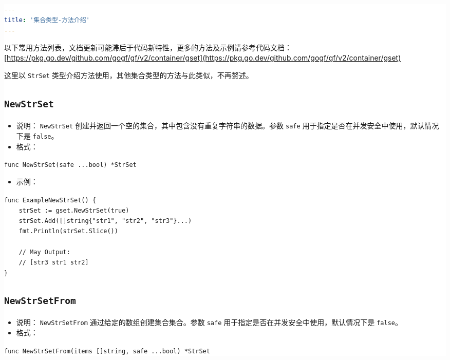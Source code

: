 ```yaml
---
title: '集合类型-方法介绍'
---
```


以下常用方法列表，文档更新可能滞后于代码新特性，更多的方法及示例请参考代码文档： [https://pkg.go.dev/github.com/gogf/gf/v2/container/gset](https://pkg.go.dev/github.com/gogf/gf/v2/container/gset)

这里以 `StrSet` 类型介绍方法使用，其他集合类型的方法与此类似，不再赘述。

## `NewStrSet`

- 说明： `NewStrSet` 创建并返回一个空的集合，其中包含没有重复字符串的数据。参数 `safe` 用于指定是否在并发安全中使用，默认情况下是 `false`。
- 格式：









```
func NewStrSet(safe ...bool) *StrSet
```

- 示例：









```
func ExampleNewStrSet() {
  	strSet := gset.NewStrSet(true)
  	strSet.Add([]string{"str1", "str2", "str3"}...)
  	fmt.Println(strSet.Slice())

  	// May Output:
  	// [str3 str1 str2]
}
```


## `NewStrSetFrom`

- 说明： `NewStrSetFrom` 通过给定的数组创建集合集合。参数 `safe` 用于指定是否在并发安全中使用，默认情况下是 `false`。
- 格式：









```
func NewStrSetFrom(items []string, safe ...bool) *StrSet
```

